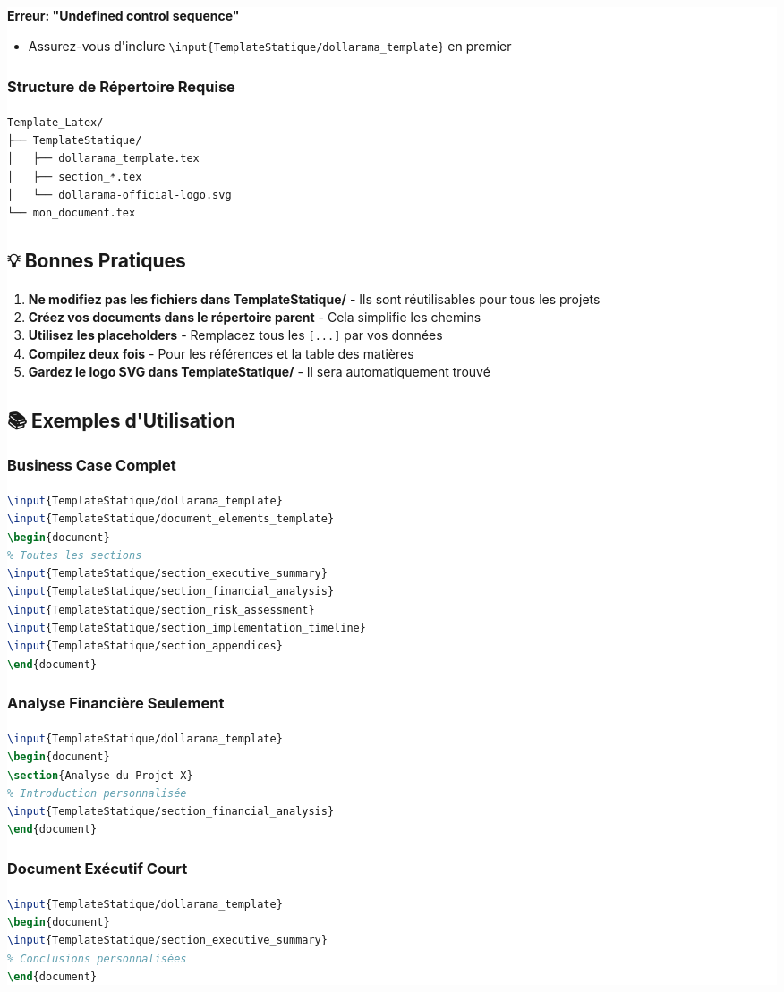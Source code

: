 **Erreur: "Undefined control sequence"**
- Assurez-vous d'inclure `\input{TemplateStatique/dollarama_template}` en premier

### Structure de Répertoire Requise
```
Template_Latex/
├── TemplateStatique/
│   ├── dollarama_template.tex
│   ├── section_*.tex
│   └── dollarama-official-logo.svg
└── mon_document.tex
```

## 💡 Bonnes Pratiques

1. **Ne modifiez pas les fichiers dans TemplateStatique/** - Ils sont réutilisables pour tous les projets
2. **Créez vos documents dans le répertoire parent** - Cela simplifie les chemins
3. **Utilisez les placeholders** - Remplacez tous les `[...]` par vos données
4. **Compilez deux fois** - Pour les références et la table des matières
5. **Gardez le logo SVG dans TemplateStatique/** - Il sera automatiquement trouvé

## 📚 Exemples d'Utilisation

### Business Case Complet
```latex
\input{TemplateStatique/dollarama_template}
\input{TemplateStatique/document_elements_template}
\begin{document}
% Toutes les sections
\input{TemplateStatique/section_executive_summary}
\input{TemplateStatique/section_financial_analysis}
\input{TemplateStatique/section_risk_assessment}
\input{TemplateStatique/section_implementation_timeline}
\input{TemplateStatique/section_appendices}
\end{document}
```

### Analyse Financière Seulement
```latex
\input{TemplateStatique/dollarama_template}
\begin{document}
\section{Analyse du Projet X}
% Introduction personnalisée
\input{TemplateStatique/section_financial_analysis}
\end{document}
```

### Document Exécutif Court
```latex
\input{TemplateStatique/dollarama_template}
\begin{document}
\input{TemplateStatique/section_executive_summary}
% Conclusions personnalisées
\end{document}
```
